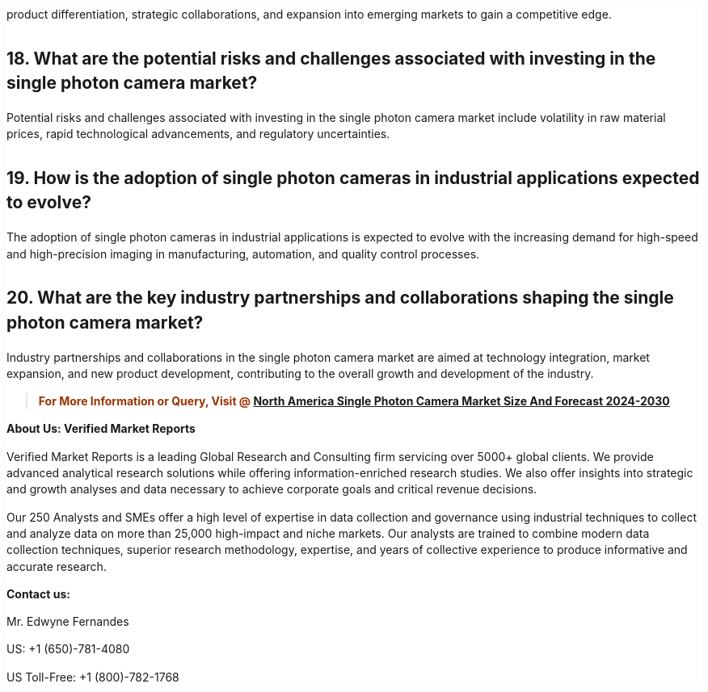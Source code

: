 product differentiation, strategic collaborations, and expansion into emerging markets to gain a competitive edge.</p><h2>18. What are the potential risks and challenges associated with investing in the single photon camera market?</div><div></h2><p>Potential risks and challenges associated with investing in the single photon camera market include volatility in raw material prices, rapid technological advancements, and regulatory uncertainties.</p><h2>19. How is the adoption of single photon cameras in industrial applications expected to evolve?</div><div></h2><p>The adoption of single photon cameras in industrial applications is expected to evolve with the increasing demand for high-speed and high-precision imaging in manufacturing, automation, and quality control processes.</p><h2>20. What are the key industry partnerships and collaborations shaping the single photon camera market?</div><div></h2><p>Industry partnerships and collaborations in the single photon camera market are aimed at technology integration, market expansion, and new product development, contributing to the overall growth and development of the industry.</p></body></html></p><blockquote><p><span style="color: #993300;"><strong>For More Information or Query, Visit @ <a href="https://www.verifiedmarketreports.com/product/single-photon-camera-market/">North America Single Photon Camera Market Size And Forecast 2024-2030</a></strong></span></p></blockquote><p><strong>About Us: Verified Market Reports</strong></p><p>Verified Market Reports is a leading Global Research and Consulting firm servicing over 5000+ global clients. We provide advanced analytical research solutions while offering information-enriched research studies. We also offer insights into strategic and growth analyses and data necessary to achieve corporate goals and critical revenue decisions.</p><p>Our 250 Analysts and SMEs offer a high level of expertise in data collection and governance using industrial techniques to collect and analyze data on more than 25,000 high-impact and niche markets. Our analysts are trained to combine modern data collection techniques, superior research methodology, expertise, and years of collective experience to produce informative and accurate research.</p><p><strong>Contact us:</strong></p><p>Mr. Edwyne Fernandes</p><p>US: +1 (650)-781-4080</p><p>US Toll-Free: +1 (800)-782-1768</p>
 
